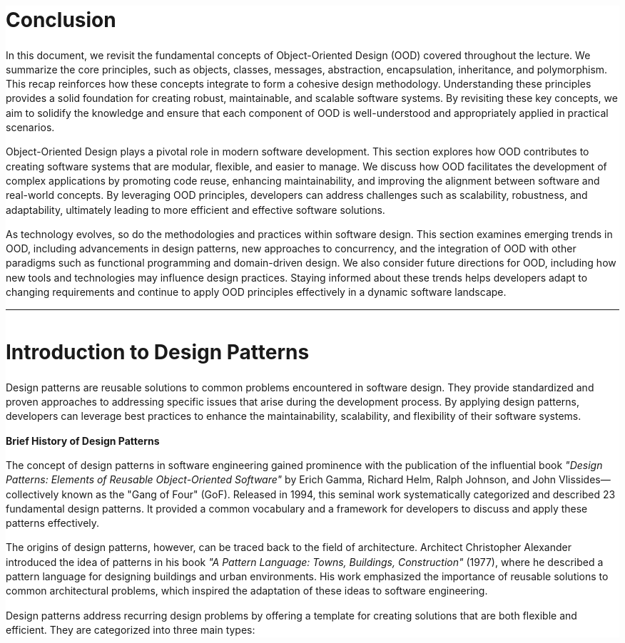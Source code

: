 # Conclusion

In this document, we revisit the fundamental concepts of Object-Oriented Design (OOD) covered throughout the lecture. We summarize the core principles, such as objects, classes, messages, abstraction, encapsulation, inheritance, and polymorphism. This recap reinforces how these concepts integrate to form a cohesive design methodology. Understanding these principles provides a solid foundation for creating robust, maintainable, and scalable software systems. By revisiting these key concepts, we aim to solidify the knowledge and ensure that each component of OOD is well-understood and appropriately applied in practical scenarios.

Object-Oriented Design plays a pivotal role in modern software development. This section explores how OOD contributes to creating software systems that are modular, flexible, and easier to manage. We discuss how OOD facilitates the development of complex applications by promoting code reuse, enhancing maintainability, and improving the alignment between software and real-world concepts. By leveraging OOD principles, developers can address challenges such as scalability, robustness, and adaptability, ultimately leading to more efficient and effective software solutions.

As technology evolves, so do the methodologies and practices within software design. This section examines emerging trends in OOD, including advancements in design patterns, new approaches to concurrency, and the integration of OOD with other paradigms such as functional programming and domain-driven design. We also consider future directions for OOD, including how new tools and technologies may influence design practices. Staying informed about these trends helps developers adapt to changing requirements and continue to apply OOD principles effectively in a dynamic software landscape.

---



# Introduction to Design Patterns

Design patterns are reusable solutions to common problems encountered in software design. They provide standardized and proven approaches to addressing specific issues that arise during the development process. By applying design patterns, developers can leverage best practices to enhance the maintainability, scalability, and flexibility of their software systems.

**Brief History of Design Patterns**

The concept of design patterns in software engineering gained prominence with the publication of the influential book *"Design Patterns: Elements of Reusable Object-Oriented Software"* by Erich Gamma, Richard Helm, Ralph Johnson, and John Vlissides—collectively known as the "Gang of Four" (GoF). Released in 1994, this seminal work systematically categorized and described 23 fundamental design patterns. It provided a common vocabulary and a framework for developers to discuss and apply these patterns effectively.

The origins of design patterns, however, can be traced back to the field of architecture. Architect Christopher Alexander introduced the idea of patterns in his book *"A Pattern Language: Towns, Buildings, Construction"* (1977), where he described a pattern language for designing buildings and urban environments. His work emphasized the importance of reusable solutions to common architectural problems, which inspired the adaptation of these ideas to software engineering.

Design patterns address recurring design problems by offering a template for creating solutions that are both flexible and efficient. They are categorized into three main types:

